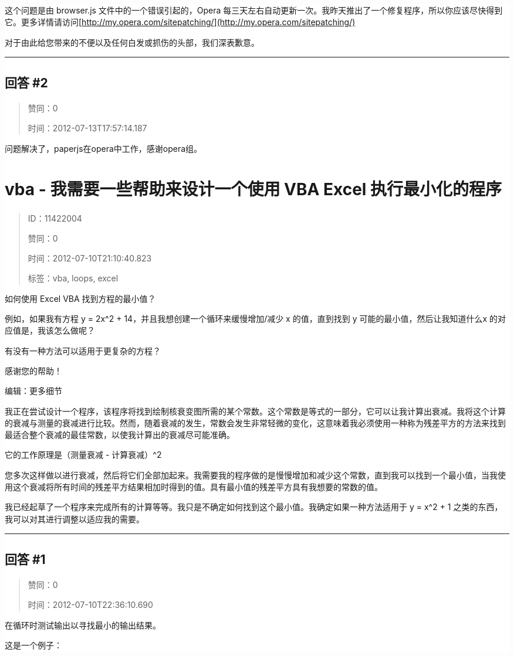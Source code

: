 这个问题是由 browser.js 文件中的一个错误引起的，Opera 每三天左右自动更新一次。我昨天推出了一个修复程序，所以你应该尽快得到它。更多详情请访问[http://my.opera.com/sitepatching/](http://my.opera.com/sitepatching/)

对于由此给您带来的不便以及任何白发或抓伤的头部，我们深表歉意。

* * *

## 回答 #2

> 赞同：0
> 
> 时间：2012-07-13T17:57:14.187

问题解决了，paperjs在opera中工作，感谢opera组。

# vba - 我需要一些帮助来设计一个使用 VBA Excel 执行最小化的程序

> ID：11422004
> 
> 赞同：0
> 
> 时间：2012-07-10T21:10:40.823
> 
> 标签：vba, loops, excel

如何使用 Excel VBA 找到方程的最小值？

例如，如果我有方程 y = 2x^2 + 14，并且我想创建一个循环来缓慢增加/减少 x 的值，直到找到 y 可能的最小值，然后让我知道什么x 的对应值是，我该怎么做呢？

有没有一种方法可以适用于更复杂的方程？

感谢您的帮助！

编辑：更多细节

我正在尝试设计一个程序，该程序将找到绘制核衰变图所需的某个常数。这个常数是等式的一部分，它可以让我计算出衰减。我将这个计算的衰减与测量的衰减进行比较。然而，随着衰减的发生，常数会发生非常轻微的变化，这意味着我必须使用一种称为残差平方的方法来找到最适合整个衰减的最佳常数，以使我计算出的衰减尽可能准确。

它的工作原理是（测量衰减 - 计算衰减）^2

您多次这样做以进行衰减，然后将它们全部加起来。我需要我的程序做的是慢慢增加和减少这个常数，直到我可以找到一个最小值，当我使用这个衰减将所有时间的残差平方结果相加时得到的值。具有最小值的残差平方具有我想要的常数的值。

我已经起草了一个程序来完成所有的计算等等。我只是不确定如何找到这个最小值。我确定如果一种方法适用于 y = x^2 + 1 之类的东西，我可以对其进行调整以适应我的需要。

* * *

## 回答 #1

> 赞同：0
> 
> 时间：2012-07-10T22:36:10.690

在循环时测试输出以寻找最小的输出结果。

这是一个例子：
